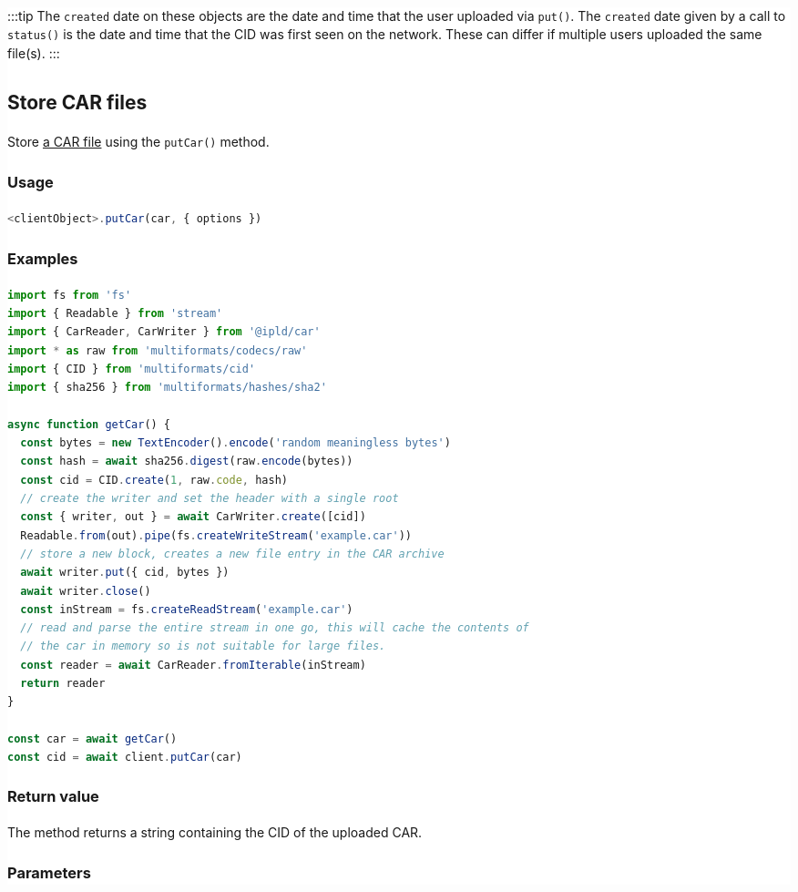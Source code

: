 :::tip
The `created` date on these objects are the date and time that the user uploaded via `put()`. The `created` date given by a call to `status()` is the date and time that the CID was first seen on the network. These can differ if multiple users uploaded the same file(s).
:::

## Store CAR files

Store [a CAR file](https://github.com/ipld/js-car) using the `putCar()` method.

### Usage

```javascript
<clientObject>.putCar(car, { options })
```

### Examples

```javascript
import fs from 'fs'
import { Readable } from 'stream'
import { CarReader, CarWriter } from '@ipld/car'
import * as raw from 'multiformats/codecs/raw'
import { CID } from 'multiformats/cid'
import { sha256 } from 'multiformats/hashes/sha2'

async function getCar() {
  const bytes = new TextEncoder().encode('random meaningless bytes')
  const hash = await sha256.digest(raw.encode(bytes))
  const cid = CID.create(1, raw.code, hash)
  // create the writer and set the header with a single root
  const { writer, out } = await CarWriter.create([cid])
  Readable.from(out).pipe(fs.createWriteStream('example.car'))
  // store a new block, creates a new file entry in the CAR archive
  await writer.put({ cid, bytes })
  await writer.close()
  const inStream = fs.createReadStream('example.car')
  // read and parse the entire stream in one go, this will cache the contents of
  // the car in memory so is not suitable for large files.
  const reader = await CarReader.fromIterable(inStream)
  return reader
}

const car = await getCar()
const cid = await client.putCar(car)
```

### Return value

The method returns a string containing the CID of the uploaded CAR.

### Parameters
